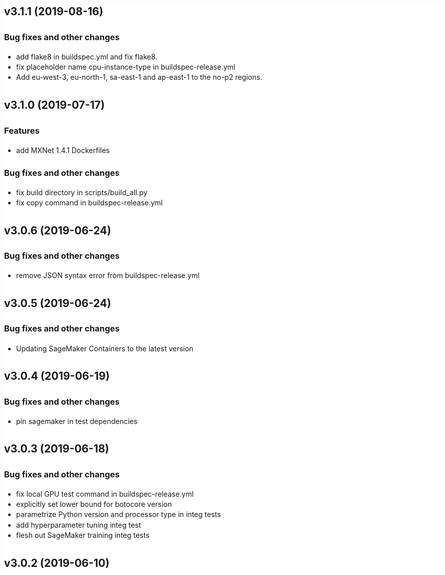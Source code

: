 ## v3.1.1 (2019-08-16)

### Bug fixes and other changes

 * add flake8 in buildspec.yml and fix flake8.
 * fix placeholder name cpu-instance-type in buildspec-release.yml
 * Add eu-west-3, eu-north-1, sa-east-1 and ap-east-1 to the no-p2 regions.

## v3.1.0 (2019-07-17)

### Features

 * add MXNet 1.4.1 Dockerfiles

### Bug fixes and other changes

 * fix build directory in scripts/build_all.py
 * fix copy command in buildspec-release.yml

## v3.0.6 (2019-06-24)

### Bug fixes and other changes

 * remove JSON syntax error from buildspec-release.yml

## v3.0.5 (2019-06-24)

### Bug fixes and other changes

 * Updating SageMaker Containers to the latest version

## v3.0.4 (2019-06-19)

### Bug fixes and other changes

 * pin sagemaker in test dependencies

## v3.0.3 (2019-06-18)

### Bug fixes and other changes

 * fix local GPU test command in buildspec-release.yml
 * explicitly set lower bound for botocore version
 * parametrize Python version and processor type in integ tests
 * add hyperparameter tuning integ test
 * flesh out SageMaker training integ tests

## v3.0.2 (2019-06-10)
